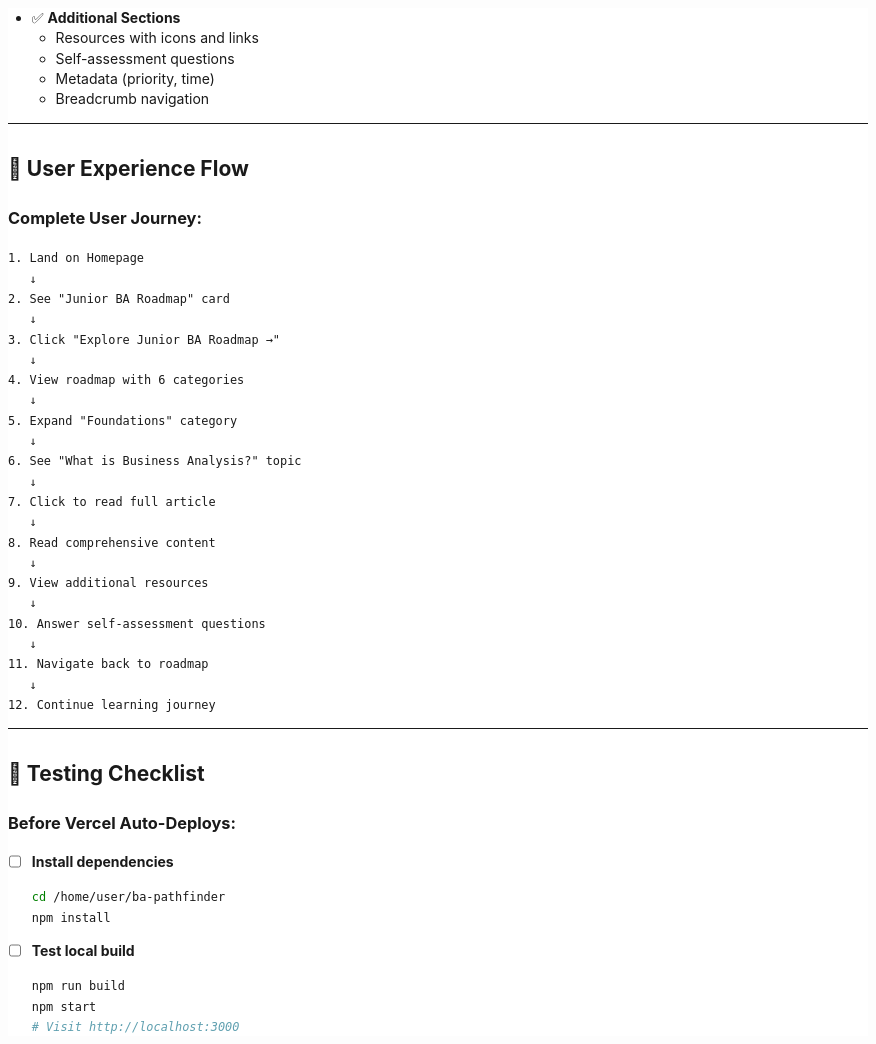 - ✅ **Additional Sections**
  - Resources with icons and links
  - Self-assessment questions
  - Metadata (priority, time)
  - Breadcrumb navigation

---

## 📱 User Experience Flow

### Complete User Journey:

```
1. Land on Homepage
   ↓
2. See "Junior BA Roadmap" card
   ↓
3. Click "Explore Junior BA Roadmap →"
   ↓
4. View roadmap with 6 categories
   ↓
5. Expand "Foundations" category
   ↓
6. See "What is Business Analysis?" topic
   ↓
7. Click to read full article
   ↓
8. Read comprehensive content
   ↓
9. View additional resources
   ↓
10. Answer self-assessment questions
   ↓
11. Navigate back to roadmap
   ↓
12. Continue learning journey
```

---

## 🧪 Testing Checklist

### Before Vercel Auto-Deploys:

- [ ] **Install dependencies**
  ```bash
  cd /home/user/ba-pathfinder
  npm install
  ```

- [ ] **Test local build**
  ```bash
  npm run build
  npm start
  # Visit http://localhost:3000
  ```
